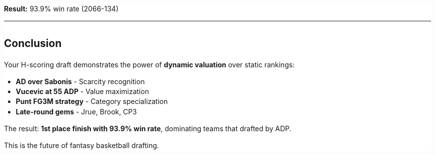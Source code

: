 **Result:** 93.9% win rate (2066-134)

---

## Conclusion

Your H-scoring draft demonstrates the power of **dynamic valuation** over static rankings:

- **AD over Sabonis** - Scarcity recognition
- **Vucevic at 55 ADP** - Value maximization
- **Punt FG3M strategy** - Category specialization
- **Late-round gems** - Jrue, Brook, CP3

The result: **1st place finish with 93.9% win rate**, dominating teams that drafted by ADP.

This is the future of fantasy basketball drafting.
